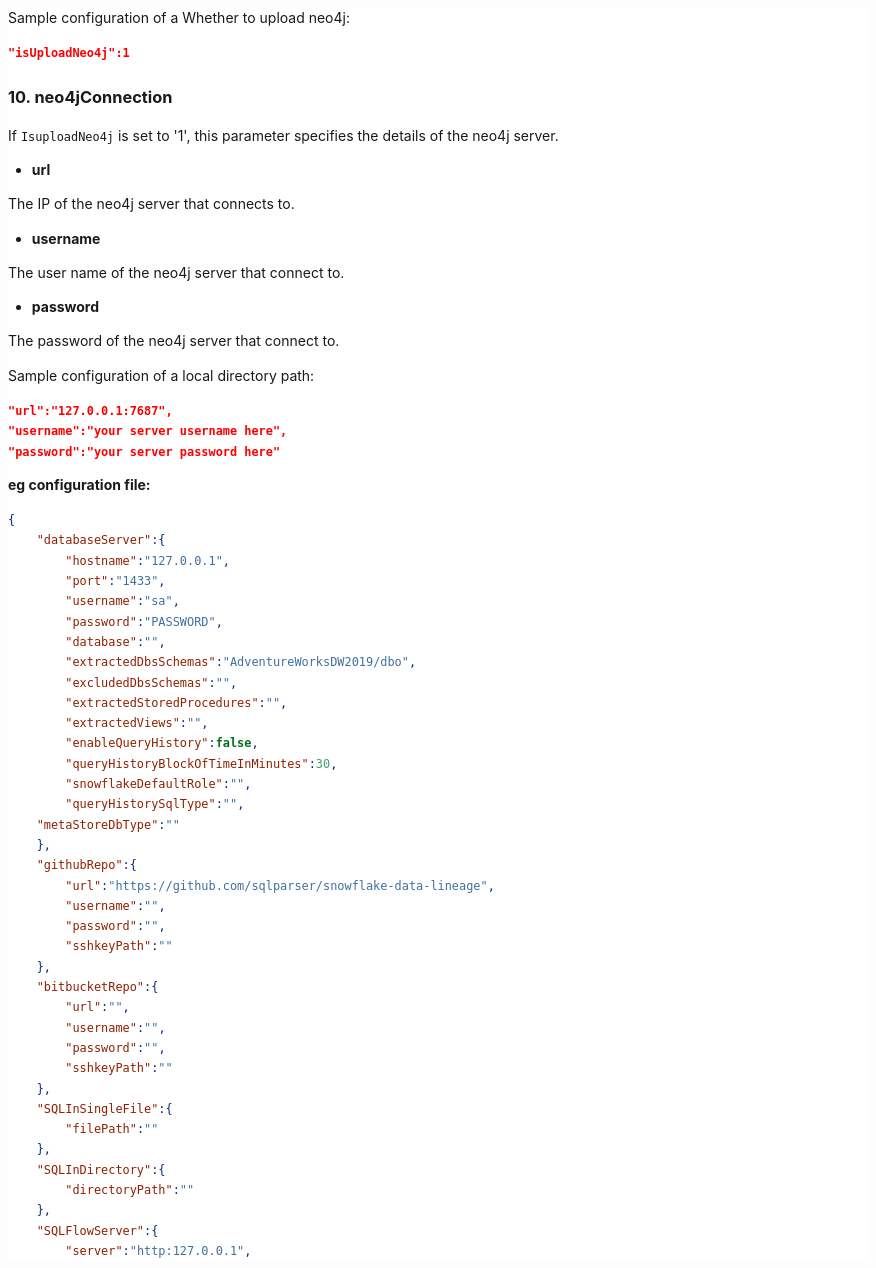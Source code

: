 Sample configuration of a Whether to upload neo4j:
```json
"isUploadNeo4j":1
```

### 10. neo4jConnection

If `IsuploadNeo4j` is set to '1', this parameter specifies the details of the neo4j server.

- **url**

The IP of the neo4j server that connects to.

- **username**

The user name of the neo4j server that connect to.

- **password**

The password of the neo4j server that connect to.

Sample configuration of a local directory path:
```json
"url":"127.0.0.1:7687",
"username":"your server username here",
"password":"your server password here"
```



**eg configuration file:**
````json
{
    "databaseServer":{
        "hostname":"127.0.0.1",
        "port":"1433",
        "username":"sa",
        "password":"PASSWORD",
        "database":"",
        "extractedDbsSchemas":"AdventureWorksDW2019/dbo",
        "excludedDbsSchemas":"",
        "extractedStoredProcedures":"",
        "extractedViews":"",
        "enableQueryHistory":false,
        "queryHistoryBlockOfTimeInMinutes":30,
        "snowflakeDefaultRole":"",
        "queryHistorySqlType":"",
	"metaStoreDbType":""
    },
    "githubRepo":{
        "url":"https://github.com/sqlparser/snowflake-data-lineage",
        "username":"",
        "password":"",
        "sshkeyPath":""
    },
    "bitbucketRepo":{
        "url":"",
        "username":"",
        "password":"",
        "sshkeyPath":""
    },
    "SQLInSingleFile":{
        "filePath":""
    },
    "SQLInDirectory":{
        "directoryPath":""
    },
    "SQLFlowServer":{
        "server":"http:127.0.0.1",
````